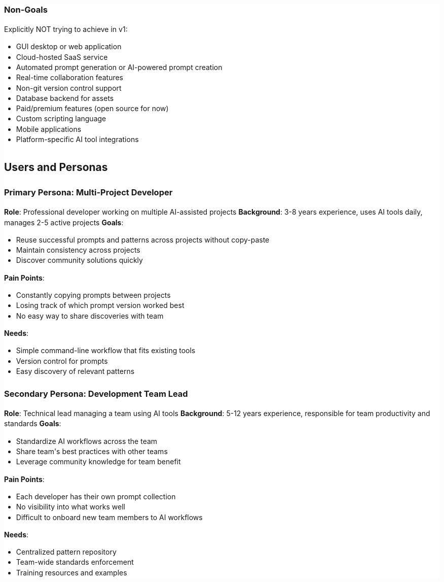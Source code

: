 ### Non-Goals

Explicitly NOT trying to achieve in v1:
- GUI desktop or web application
- Cloud-hosted SaaS service
- Automated prompt generation or AI-powered prompt creation
- Real-time collaboration features
- Non-git version control support
- Database backend for assets
- Paid/premium features (open source for now)
- Custom scripting language
- Mobile applications
- Platform-specific AI tool integrations

## Users and Personas

### Primary Persona: Multi-Project Developer

**Role**: Professional developer working on multiple AI-assisted projects
**Background**: 3-8 years experience, uses AI tools daily, manages 2-5 active projects
**Goals**:
- Reuse successful prompts and patterns across projects without copy-paste
- Maintain consistency across projects
- Discover community solutions quickly

**Pain Points**:
- Constantly copying prompts between projects
- Losing track of which prompt version worked best
- No easy way to share discoveries with team

**Needs**:
- Simple command-line workflow that fits existing tools
- Version control for prompts
- Easy discovery of relevant patterns

### Secondary Persona: Development Team Lead

**Role**: Technical lead managing a team using AI tools
**Background**: 5-12 years experience, responsible for team productivity and standards
**Goals**:
- Standardize AI workflows across the team
- Share team's best practices with other teams
- Leverage community knowledge for team benefit

**Pain Points**:
- Each developer has their own prompt collection
- No visibility into what works well
- Difficult to onboard new team members to AI workflows

**Needs**:
- Centralized pattern repository
- Team-wide standards enforcement
- Training resources and examples
